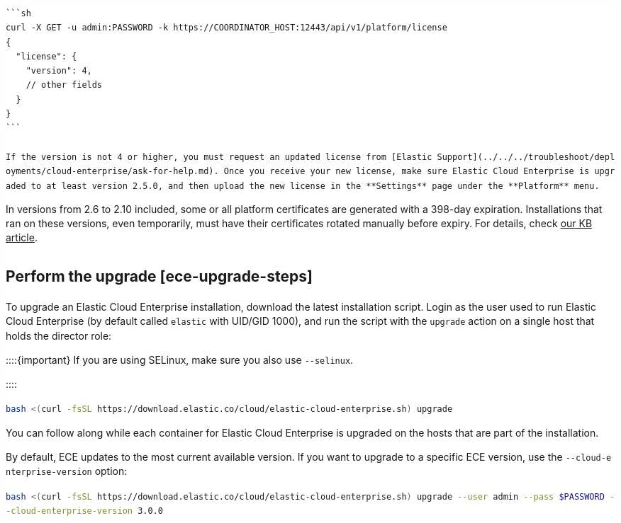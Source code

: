     ```sh
    curl -X GET -u admin:PASSWORD -k https://COORDINATOR_HOST:12443/api/v1/platform/license
    {
      "license": {
        "version": 4,
        // other fields
      }
    }
    ```

    If the version is not 4 or higher, you must request an updated license from [Elastic Support](../../../troubleshoot/deployments/cloud-enterprise/ask-for-help.md). Once you receive your new license, make sure Elastic Cloud Enterprise is upgraded to at least version 2.5.0, and then upload the new license in the **Settings** page under the **Platform** menu.


In versions from 2.6 to 2.10 included, some or all platform certificates are generated with a 398-day expiration. Installations that ran on these versions, even temporarily, must have their certificates rotated manually before expiry. For details, check [our KB article](https://ela.st/ece-certificate-rotation).


## Perform the upgrade [ece-upgrade-steps]

To upgrade an Elastic Cloud Enterprise installation, download the latest installation script. Login as the user used to run Elastic Cloud Enterprise (by default called `elastic` with UID/GID 1000), and run the script with the `upgrade` action on a single host that holds the director role:

::::{important}
If you are using SELinux, make sure you also use `--selinux`.

::::


```sh
bash <(curl -fsSL https://download.elastic.co/cloud/elastic-cloud-enterprise.sh) upgrade
```

You can follow along while each container for Elastic Cloud Enterprise is upgraded on the hosts that are part of the installation.

By default, ECE updates to the most current available version. If you want to upgrade to a specific ECE version, use the `--cloud-enterprise-version` option:

```sh
bash <(curl -fsSL https://download.elastic.co/cloud/elastic-cloud-enterprise.sh) upgrade --user admin --pass $PASSWORD --cloud-enterprise-version 3.0.0
```
